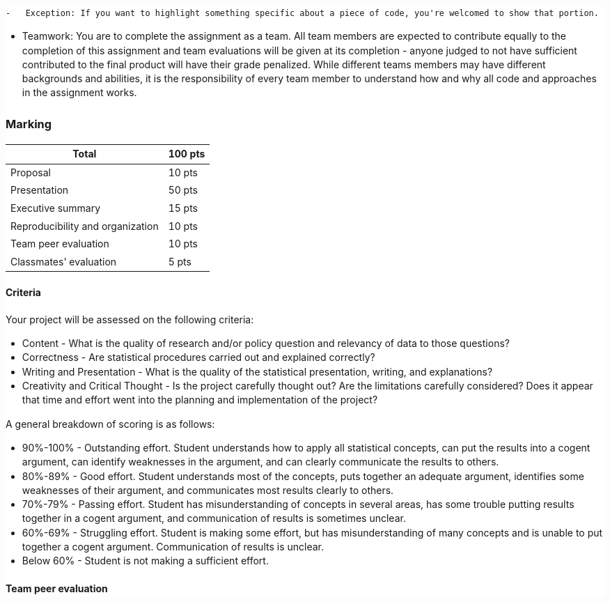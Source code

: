     -   Exception: If you want to highlight something specific about a piece of code, you're welcomed to show that portion.

-   Teamwork: You are to complete the assignment as a team.
    All team members are expected to contribute equally to the completion of this assignment and team evaluations will be given at its completion - anyone judged to not have sufficient contributed to the final product will have their grade penalized.
    While different teams members may have different backgrounds and abilities, it is the responsibility of every team member to understand how and why all code and approaches in the assignment works.

### Marking

| Total                            | 100 pts |
|----------------------------------|---------|
| Proposal                         | 10 pts  |
| Presentation                     | 50 pts  |
| Executive summary                | 15 pts  |
| Reproducibility and organization | 10 pts  |
| Team peer evaluation             | 10 pts  |
| Classmates' evaluation           | 5 pts   |

#### Criteria

Your project will be assessed on the following criteria:

-   Content - What is the quality of research and/or policy question and relevancy of data to those questions?
-   Correctness - Are statistical procedures carried out and explained correctly?
-   Writing and Presentation - What is the quality of the statistical presentation, writing, and explanations?
-   Creativity and Critical Thought - Is the project carefully thought out? Are the limitations carefully considered? Does it appear that time and effort went into the planning and implementation of the project?

A general breakdown of scoring is as follows:

-   90%-100% - Outstanding effort. Student understands how to apply all statistical concepts, can put the results into a cogent argument, can identify weaknesses in the argument, and can clearly communicate the results to others.
-   80%-89% - Good effort. Student understands most of the concepts, puts together an adequate argument, identifies some weaknesses of their argument, and communicates most results clearly to others.
-   70%-79% - Passing effort. Student has misunderstanding of concepts in several areas, has some trouble putting results together in a cogent argument, and communication of results is sometimes unclear.
-   60%-69% - Struggling effort. Student is making some effort, but has misunderstanding of many concepts and is unable to put together a cogent argument. Communication of results is unclear.
-   Below 60% - Student is not making a sufficient effort.

#### Team peer evaluation
